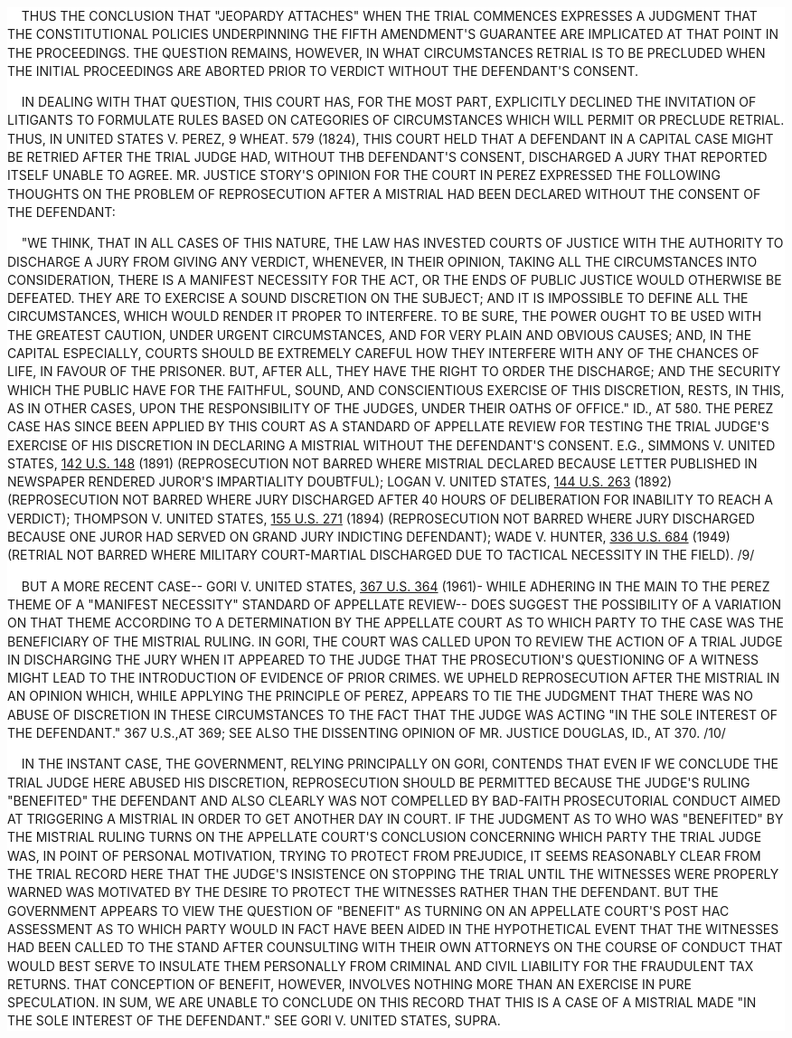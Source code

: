     THUS THE CONCLUSION THAT "JEOPARDY ATTACHES" WHEN THE TRIAL COMMENCES EXPRESSES A JUDGMENT THAT THE CONSTITUTIONAL POLICIES UNDERPINNING THE FIFTH AMENDMENT'S GUARANTEE ARE IMPLICATED AT THAT POINT IN THE PROCEEDINGS.  THE QUESTION REMAINS, HOWEVER, IN WHAT CIRCUMSTANCES RETRIAL IS TO BE PRECLUDED WHEN THE INITIAL PROCEEDINGS ARE ABORTED PRIOR TO VERDICT WITHOUT THE DEFENDANT'S CONSENT.

    IN DEALING WITH THAT QUESTION, THIS COURT HAS, FOR THE MOST PART, EXPLICITLY DECLINED THE INVITATION OF LITIGANTS TO FORMULATE RULES BASED ON CATEGORIES OF CIRCUMSTANCES WHICH WILL PERMIT OR PRECLUDE RETRIAL.  THUS, IN UNITED STATES V. PEREZ, 9 WHEAT.  579 (1824), THIS COURT HELD THAT A DEFENDANT IN A CAPITAL CASE MIGHT BE RETRIED AFTER THE TRIAL JUDGE HAD, WITHOUT THB DEFENDANT'S CONSENT, DISCHARGED A JURY THAT REPORTED ITSELF UNABLE TO AGREE.  MR. JUSTICE STORY'S OPINION FOR THE COURT IN PEREZ EXPRESSED THE FOLLOWING THOUGHTS ON THE PROBLEM OF REPROSECUTION AFTER A MISTRIAL HAD BEEN DECLARED WITHOUT THE CONSENT OF THE DEFENDANT:

    "WE THINK, THAT IN ALL CASES OF THIS NATURE, THE LAW HAS INVESTED COURTS OF JUSTICE WITH THE AUTHORITY TO DISCHARGE A JURY FROM GIVING ANY VERDICT, WHENEVER, IN THEIR OPINION, TAKING ALL THE CIRCUMSTANCES INTO CONSIDERATION, THERE IS A MANIFEST NECESSITY FOR THE ACT, OR THE ENDS OF PUBLIC JUSTICE WOULD OTHERWISE BE DEFEATED.  THEY ARE TO EXERCISE A SOUND DISCRETION ON THE SUBJECT; AND IT IS IMPOSSIBLE TO DEFINE ALL THE CIRCUMSTANCES, WHICH WOULD RENDER IT PROPER TO INTERFERE.  TO BE SURE, THE POWER OUGHT TO BE USED WITH THE GREATEST CAUTION, UNDER URGENT CIRCUMSTANCES, AND FOR VERY PLAIN AND OBVIOUS CAUSES; AND, IN THE CAPITAL ESPECIALLY, COURTS SHOULD BE EXTREMELY CAREFUL HOW THEY INTERFERE WITH ANY OF THE CHANCES OF LIFE, IN FAVOUR OF THE PRISONER.  BUT, AFTER ALL, THEY HAVE THE RIGHT TO ORDER THE DISCHARGE; AND THE SECURITY WHICH THE PUBLIC HAVE FOR THE FAITHFUL, SOUND, AND CONSCIENTIOUS EXERCISE OF THIS DISCRETION, RESTS, IN THIS, AS IN OTHER CASES, UPON THE RESPONSIBILITY OF THE JUDGES, UNDER THEIR OATHS OF OFFICE."  ID., AT 580.     THE PEREZ CASE HAS SINCE BEEN APPLIED BY THIS COURT AS A STANDARD OF APPELLATE REVIEW FOR TESTING THE TRIAL JUDGE'S EXERCISE OF HIS DISCRETION IN DECLARING A MISTRIAL WITHOUT THE DEFENDANT'S CONSENT.  E.G., SIMMONS V. UNITED STATES, [142 U.S. 148][/us/courts/scotus/usReporter/142/148] (1891) (REPROSECUTION NOT BARRED WHERE MISTRIAL DECLARED BECAUSE LETTER PUBLISHED IN NEWSPAPER RENDERED JUROR'S IMPARTIALITY DOUBTFUL); LOGAN V. UNITED STATES, [144 U.S. 263][/us/courts/scotus/usReporter/144/263] (1892) (REPROSECUTION NOT BARRED WHERE JURY DISCHARGED AFTER 40 HOURS OF DELIBERATION FOR INABILITY TO REACH A VERDICT); THOMPSON V. UNITED STATES, [155 U.S. 271][/us/courts/scotus/usReporter/155/271] (1894) (REPROSECUTION NOT BARRED WHERE JURY DISCHARGED BECAUSE ONE JUROR HAD SERVED ON GRAND JURY INDICTING DEFENDANT); WADE V. HUNTER, [336 U.S. 684][/us/courts/scotus/usReporter/336/684] (1949) (RETRIAL NOT BARRED WHERE MILITARY COURT-MARTIAL DISCHARGED DUE TO TACTICAL NECESSITY IN THE FIELD).  /9/

    BUT A MORE RECENT CASE-- GORI V. UNITED STATES, [367 U.S. 364][/us/courts/scotus/usReporter/367/364] (1961)- WHILE ADHERING IN THE MAIN TO THE PEREZ THEME OF A "MANIFEST NECESSITY" STANDARD OF APPELLATE REVIEW-- DOES SUGGEST THE POSSIBILITY OF A VARIATION ON THAT THEME ACCORDING TO A DETERMINATION BY THE APPELLATE COURT AS TO WHICH PARTY TO THE CASE WAS THE BENEFICIARY OF THE MISTRIAL RULING.  IN GORI, THE COURT WAS CALLED UPON TO REVIEW THE ACTION OF A TRIAL JUDGE IN DISCHARGING THE JURY WHEN IT APPEARED TO THE JUDGE THAT THE PROSECUTION'S QUESTIONING OF A WITNESS MIGHT LEAD TO THE INTRODUCTION OF EVIDENCE OF PRIOR CRIMES.  WE UPHELD REPROSECUTION AFTER THE MISTRIAL IN AN OPINION WHICH, WHILE APPLYING THE PRINCIPLE OF PEREZ, APPEARS TO TIE THE JUDGMENT THAT THERE WAS NO ABUSE OF DISCRETION IN THESE CIRCUMSTANCES TO THE FACT THAT THE JUDGE WAS ACTING "IN THE SOLE INTEREST OF THE DEFENDANT."  367 U.S.,AT 369; SEE ALSO THE DISSENTING OPINION OF MR. JUSTICE DOUGLAS, ID., AT 370.  /10/

    IN THE INSTANT CASE, THE GOVERNMENT, RELYING PRINCIPALLY ON GORI, CONTENDS THAT EVEN IF WE CONCLUDE THE TRIAL JUDGE HERE ABUSED HIS DISCRETION, REPROSECUTION SHOULD BE PERMITTED BECAUSE THE JUDGE'S RULING "BENEFITED" THE DEFENDANT AND ALSO CLEARLY WAS NOT COMPELLED BY BAD-FAITH PROSECUTORIAL CONDUCT AIMED AT TRIGGERING A MISTRIAL IN ORDER TO GET ANOTHER DAY IN COURT.  IF THE JUDGMENT AS TO WHO WAS "BENEFITED" BY THE MISTRIAL RULING TURNS ON THE APPELLATE COURT'S CONCLUSION CONCERNING WHICH PARTY THE TRIAL JUDGE WAS, IN POINT OF PERSONAL MOTIVATION, TRYING TO PROTECT FROM PREJUDICE, IT SEEMS REASONABLY CLEAR FROM THE TRIAL RECORD HERE THAT THE JUDGE'S INSISTENCE ON STOPPING THE TRIAL UNTIL THE WITNESSES WERE PROPERLY WARNED WAS MOTIVATED BY THE DESIRE TO PROTECT THE WITNESSES RATHER THAN THE DEFENDANT.  BUT THE GOVERNMENT APPEARS TO VIEW THE QUESTION OF "BENEFIT" AS TURNING ON AN APPELLATE COURT'S POST HAC ASSESSMENT AS TO WHICH PARTY WOULD IN FACT HAVE BEEN AIDED IN THE HYPOTHETICAL EVENT THAT THE WITNESSES HAD BEEN CALLED TO THE STAND AFTER COUNSULTING WITH THEIR OWN ATTORNEYS ON THE COURSE OF CONDUCT THAT WOULD BEST SERVE TO INSULATE THEM PERSONALLY FROM CRIMINAL AND CIVIL LIABILITY FOR THE FRAUDULENT TAX RETURNS.  THAT CONCEPTION OF BENEFIT, HOWEVER, INVOLVES NOTHING MORE THAN AN EXERCISE IN PURE SPECULATION.  IN SUM, WE ARE UNABLE TO CONCLUDE ON THIS RECORD THAT THIS IS A CASE OF A MISTRIAL MADE "IN THE SOLE INTEREST OF THE DEFENDANT."  SEE GORI V. UNITED STATES, SUPRA.


[/us/courts/scotus/usReporter/400/470]: https://publicdocs.github.io/go/links?ns=uslm-x&ref=%2Fus%2Fcourts%2Fscotus%2FusReporter%2F400%2F470
[/us/courts/scotus/usReporter/397/267]: https://publicdocs.github.io/go/links?ns=uslm-x&ref=%2Fus%2Fcourts%2Fscotus%2FusReporter%2F397%2F267
[/us/usc/t18/s3731]: https://publicdocs.github.io/go/links?ns=uslm&ref=%2Fus%2Fusc%2Ft18%2Fs3731
[/us/usc/t26/s7206]: https://publicdocs.github.io/go/links?ns=uslm&ref=%2Fus%2Fusc%2Ft26%2Fs7206
[/us/courts/scotus/usReporter/396/810]: https://publicdocs.github.io/go/links?ns=uslm-x&ref=%2Fus%2Fcourts%2Fscotus%2FusReporter%2F396%2F810
[/us/courts/scotus/usReporter/397/1060]: https://publicdocs.github.io/go/links?ns=uslm-x&ref=%2Fus%2Fcourts%2Fscotus%2FusReporter%2F397%2F1060
[/us/courts/scotus/usReporter/399/267]: https://publicdocs.github.io/go/links?ns=uslm-x&ref=%2Fus%2Fcourts%2Fscotus%2FusReporter%2F399%2F267
[/us/usc/t18/s3731]: https://publicdocs.github.io/go/links?ns=uslm&ref=%2Fus%2Fusc%2Ft18%2Fs3731
[/us/courts/scotus/usReporter/389/90]: https://publicdocs.github.io/go/links?ns=uslm-x&ref=%2Fus%2Fcourts%2Fscotus%2FusReporter%2F389%2F90
[/us/courts/scotus/usReporter/355/184]: https://publicdocs.github.io/go/links?ns=uslm-x&ref=%2Fus%2Fcourts%2Fscotus%2FusReporter%2F355%2F184
[/us/courts/scotus/usReporter/336/684]: https://publicdocs.github.io/go/links?ns=uslm-x&ref=%2Fus%2Fcourts%2Fscotus%2FusReporter%2F336%2F684
[/us/courts/scotus/usReporter/142/148]: https://publicdocs.github.io/go/links?ns=uslm-x&ref=%2Fus%2Fcourts%2Fscotus%2FusReporter%2F142%2F148
[/us/courts/scotus/usReporter/144/263]: https://publicdocs.github.io/go/links?ns=uslm-x&ref=%2Fus%2Fcourts%2Fscotus%2FusReporter%2F144%2F263
[/us/courts/scotus/usReporter/155/271]: https://publicdocs.github.io/go/links?ns=uslm-x&ref=%2Fus%2Fcourts%2Fscotus%2FusReporter%2F155%2F271
[/us/courts/scotus/usReporter/336/684]: https://publicdocs.github.io/go/links?ns=uslm-x&ref=%2Fus%2Fcourts%2Fscotus%2FusReporter%2F336%2F684
[/us/courts/scotus/usReporter/367/364]: https://publicdocs.github.io/go/links?ns=uslm-x&ref=%2Fus%2Fcourts%2Fscotus%2FusReporter%2F367%2F364
[/us/courts/scotus/usReporter/163/662]: https://publicdocs.github.io/go/links?ns=uslm-x&ref=%2Fus%2Fcourts%2Fscotus%2FusReporter%2F163%2F662
[/us/courts/scotus/usReporter/355/184]: https://publicdocs.github.io/go/links?ns=uslm-x&ref=%2Fus%2Fcourts%2Fscotus%2FusReporter%2F355%2F184
[/us/courts/scotus/usReporter/372/734]: https://publicdocs.github.io/go/links?ns=uslm-x&ref=%2Fus%2Fcourts%2Fscotus%2FusReporter%2F372%2F734
[/us/usc/t18/s3731]: https://publicdocs.github.io/go/links?ns=uslm&ref=%2Fus%2Fusc%2Ft18%2Fs3731
[/us/courts/scotus/usReporter/284/141]: https://publicdocs.github.io/go/links?ns=uslm-x&ref=%2Fus%2Fcourts%2Fscotus%2FusReporter%2F284%2F141
[/us/courts/scotus/usReporter/361/431]: https://publicdocs.github.io/go/links?ns=uslm-x&ref=%2Fus%2Fcourts%2Fscotus%2FusReporter%2F361%2F431
[/us/courts/scotus/usReporter/384/251]: https://publicdocs.github.io/go/links?ns=uslm-x&ref=%2Fus%2Fcourts%2Fscotus%2FusReporter%2F384%2F251
[/us/courts/scotus/usReporter/399/267]: https://publicdocs.github.io/go/links?ns=uslm-x&ref=%2Fus%2Fcourts%2Fscotus%2FusReporter%2F399%2F267
[/us/courts/scotus/usReporter/377/463]: https://publicdocs.github.io/go/links?ns=uslm-x&ref=%2Fus%2Fcourts%2Fscotus%2FusReporter%2F377%2F463
[/us/courts/scotus/usReporter/242/85]: https://publicdocs.github.io/go/links?ns=uslm-x&ref=%2Fus%2Fcourts%2Fscotus%2FusReporter%2F242%2F85
[/us/usc/t18/s3731]: https://publicdocs.github.io/go/links?ns=uslm&ref=%2Fus%2Fusc%2Ft18%2Fs3731
[/us/stat/84/1890]: https://publicdocs.github.io/go/links?ns=uslm&ref=%2Fus%2Fstat%2F84%2F1890
[/us/usc/t18/s3731]: https://publicdocs.github.io/go/links?ns=uslm&ref=%2Fus%2Fusc%2Ft18%2Fs3731
[/us/courts/scotus/usReporter/395/784]: https://publicdocs.github.io/go/links?ns=uslm-x&ref=%2Fus%2Fcourts%2Fscotus%2FusReporter%2F395%2F784
[/us/courts/scotus/usReporter/377/463]: https://publicdocs.github.io/go/links?ns=uslm-x&ref=%2Fus%2Fcourts%2Fscotus%2FusReporter%2F377%2F463
[/us/usc/t18/s3731]: https://publicdocs.github.io/go/links?ns=uslm&ref=%2Fus%2Fusc%2Ft18%2Fs3731
[/us/courts/scotus/usReporter/377/463]: https://publicdocs.github.io/go/links?ns=uslm-x&ref=%2Fus%2Fcourts%2Fscotus%2FusReporter%2F377%2F463
[/us/courts/scotus/usReporter/142/148]: https://publicdocs.github.io/go/links?ns=uslm-x&ref=%2Fus%2Fcourts%2Fscotus%2FusReporter%2F142%2F148
[/us/courts/scotus/usReporter/336/684]: https://publicdocs.github.io/go/links?ns=uslm-x&ref=%2Fus%2Fcourts%2Fscotus%2FusReporter%2F336%2F684
[/us/courts/scotus/usReporter/367/364]: https://publicdocs.github.io/go/links?ns=uslm-x&ref=%2Fus%2Fcourts%2Fscotus%2FusReporter%2F367%2F364
[/us/courts/scotus/usReporter/372/734]: https://publicdocs.github.io/go/links?ns=uslm-x&ref=%2Fus%2Fcourts%2Fscotus%2FusReporter%2F372%2F734
[/us/courts/scotus/usReporter/361/416]: https://publicdocs.github.io/go/links?ns=uslm-x&ref=%2Fus%2Fcourts%2Fscotus%2FusReporter%2F361%2F416
[/us/courts/scotus/usReporter/338/552]: https://publicdocs.github.io/go/links?ns=uslm-x&ref=%2Fus%2Fcourts%2Fscotus%2FusReporter%2F338%2F552
[/us/courts/scotus/usReporter/377/463]: https://publicdocs.github.io/go/links?ns=uslm-x&ref=%2Fus%2Fcourts%2Fscotus%2FusReporter%2F377%2F463
[/us/courts/scotus/usReporter/396/899]: https://publicdocs.github.io/go/links?ns=uslm-x&ref=%2Fus%2Fcourts%2Fscotus%2FusReporter%2F396%2F899